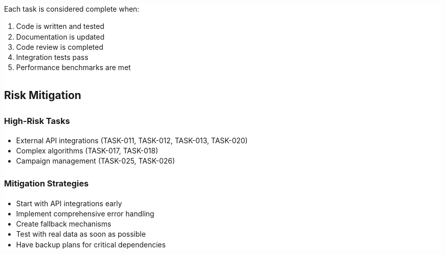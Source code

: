 Each task is considered complete when:
1. Code is written and tested
2. Documentation is updated
3. Code review is completed
4. Integration tests pass
5. Performance benchmarks are met

## Risk Mitigation

### High-Risk Tasks
- External API integrations (TASK-011, TASK-012, TASK-013, TASK-020)
- Complex algorithms (TASK-017, TASK-018)
- Campaign management (TASK-025, TASK-026)

### Mitigation Strategies
- Start with API integrations early
- Implement comprehensive error handling
- Create fallback mechanisms
- Test with real data as soon as possible
- Have backup plans for critical dependencies
